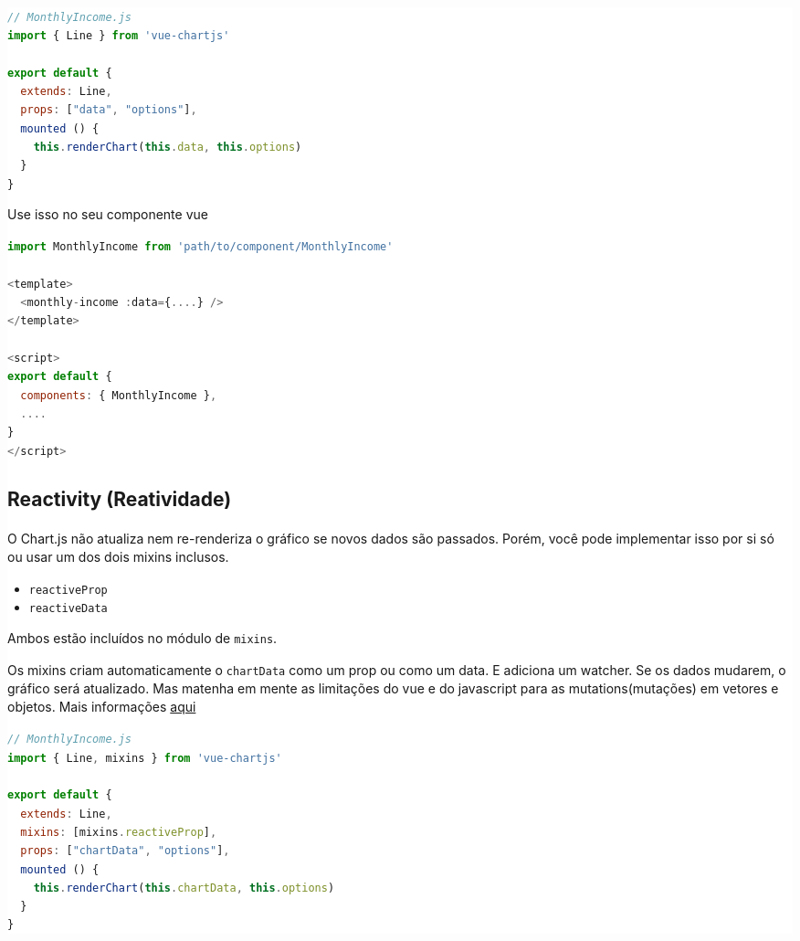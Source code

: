 ```javascript
// MonthlyIncome.js
import { Line } from 'vue-chartjs'

export default {
  extends: Line,
  props: ["data", "options"],
  mounted () {
    this.renderChart(this.data, this.options)
  }
}
```

Use isso no seu componente vue

```javascript
import MonthlyIncome from 'path/to/component/MonthlyIncome'

<template>
  <monthly-income :data={....} />
</template>

<script>
export default {
  components: { MonthlyIncome },
  ....
}
</script>
```

## Reactivity (Reatividade)

O Chart.js não atualiza nem re-renderiza o gráfico se novos dados são passados.
Porém, você pode implementar isso por si só ou usar um dos dois mixins inclusos.

- `reactiveProp`
- `reactiveData`

Ambos estão incluídos no módulo de `mixins`.

Os mixins criam automaticamente o `chartData` como um prop ou como um data. E adiciona um watcher. Se os dados mudarem, o gráfico será atualizado. Mas matenha em mente as limitações do vue e do javascript para as mutations(mutações) em vetores e objetos. Mais informações [aqui](http://vue-chartjs.org/#/home?id=reactive-data)


```javascript
// MonthlyIncome.js
import { Line, mixins } from 'vue-chartjs'

export default {
  extends: Line,
  mixins: [mixins.reactiveProp],
  props: ["chartData", "options"],
  mounted () {
    this.renderChart(this.chartData, this.options)
  }
}

```
